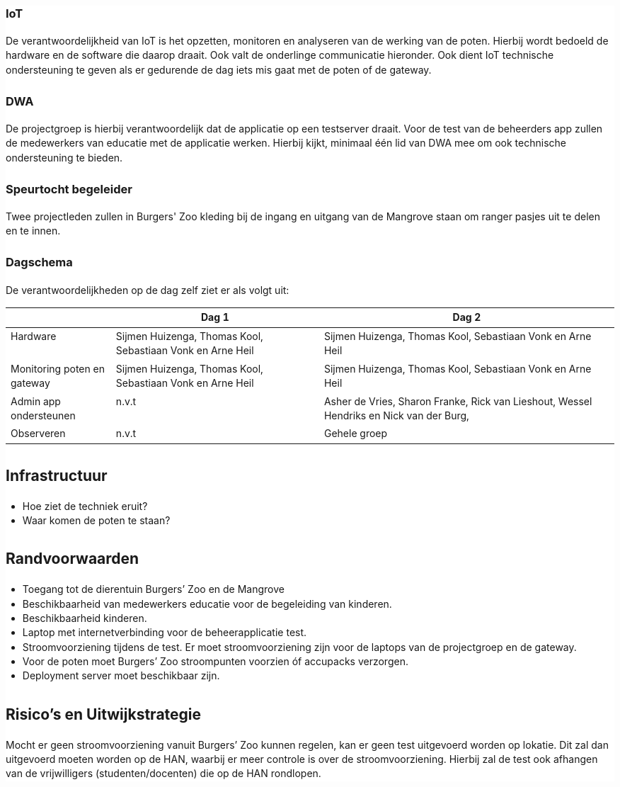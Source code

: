 ### IoT
De verantwoordelijkheid van IoT is het opzetten, monitoren en analyseren van de werking van de poten. Hierbij wordt bedoeld de hardware en de software die daarop draait. Ook valt de onderlinge communicatie hieronder. Ook dient IoT technische ondersteuning te geven als er gedurende de dag iets mis gaat met de poten of de gateway.

### DWA
De projectgroep is hierbij verantwoordelijk dat de applicatie op een testserver draait. Voor de test van de beheerders app zullen de medewerkers van educatie met de applicatie werken. Hierbij kijkt, minimaal één lid van DWA mee om ook technische ondersteuning te bieden. 

### Speurtocht begeleider
Twee projectleden zullen in Burgers' Zoo kleding bij de ingang en uitgang van de Mangrove staan om ranger pasjes uit te delen en te innen.




### Dagschema
De verantwoordelijkheden op de dag zelf ziet er als volgt uit:

|  	| Dag 1 	| Dag 2 	|
|-----------------------------	|------------------------------------------------------------	|-----------------------------------------------------------------------------------------	|
| Hardware 	| Sijmen Huizenga, Thomas Kool, Sebastiaan Vonk en Arne Heil 	| Sijmen Huizenga, Thomas Kool, Sebastiaan Vonk en Arne Heil 	|
| Monitoring poten en gateway 	| Sijmen Huizenga, Thomas Kool, Sebastiaan Vonk en Arne Heil 	| Sijmen Huizenga, Thomas Kool, Sebastiaan Vonk en Arne Heil 	|
| Admin app ondersteunen 	| n.v.t 	| Asher de Vries, Sharon Franke, Rick van Lieshout, Wessel Hendriks en Nick van der Burg, 	|
| Observeren 	| n.v.t 	| Gehele groep 	|
## Infrastructuur
- Hoe ziet de techniek eruit?
- Waar komen de poten te staan?

## Randvoorwaarden
- Toegang tot de dierentuin Burgers’ Zoo en de Mangrove
- Beschikbaarheid van medewerkers educatie voor de begeleiding van kinderen.
- Beschikbaarheid kinderen.
- Laptop met internetverbinding voor de beheerapplicatie test.
- Stroomvoorziening tijdens de test. Er moet stroomvoorziening zijn voor de laptops van de projectgroep en de gateway.
- Voor de poten moet Burgers’ Zoo stroompunten voorzien óf accupacks verzorgen.
- Deployment server moet beschikbaar zijn.




## Risico’s en Uitwijkstrategie
Mocht er geen stroomvoorziening vanuit Burgers’ Zoo kunnen regelen, kan er geen test uitgevoerd worden op lokatie. Dit zal dan uitgevoerd moeten worden op de HAN, waarbij er meer controle is over de stroomvoorziening. Hierbij zal de test ook afhangen van de vrijwilligers (studenten/docenten) die op de HAN rondlopen.
